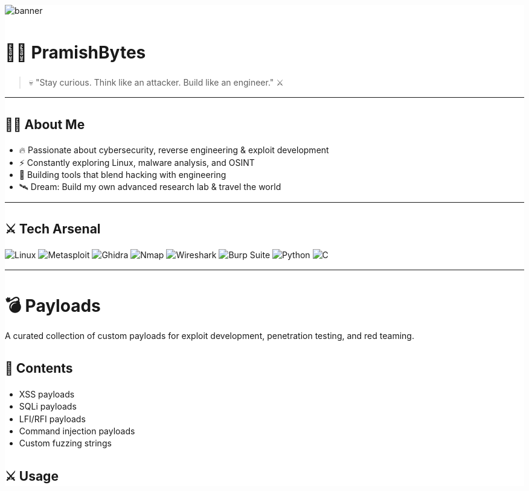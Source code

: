 <img src="https://raw.githubusercontent.com/abhisheknaiidu/abhisheknaiidu/master/code.gif" alt="banner" width="100%"/>

# 👨‍💻 PramishBytes

> 💀 "Stay curious. Think like an attacker. Build like an engineer." ⚔️

---

## 🧑‍🚀 About Me

- 🔥 Passionate about cybersecurity, reverse engineering & exploit development
- ⚡ Constantly exploring Linux, malware analysis, and OSINT
- 🎯 Building tools that blend hacking with engineering
- 🛰️ Dream: Build my own advanced research lab & travel the world

---

## ⚔️ Tech Arsenal

![Linux](https://img.shields.io/badge/Linux-000000?style=for-the-badge&logo=linux)
![Metasploit](https://img.shields.io/badge/Metasploit-000000?style=for-the-badge&logo=metasploit)
![Ghidra](https://img.shields.io/badge/Ghidra-000000?style=for-the-badge&logo=gnubash)
![Nmap](https://img.shields.io/badge/Nmap-000000?style=for-the-badge&logo=nmap)
![Wireshark](https://img.shields.io/badge/Wireshark-000000?style=for-the-badge&logo=wireshark)
![Burp Suite](https://img.shields.io/badge/Burp%20Suite-000000?style=for-the-badge&logo=burpsuite)
![Python](https://img.shields.io/badge/Python-000000?style=for-the-badge&logo=python)
![C](https://img.shields.io/badge/C-000000?style=for-the-badge&logo=c)

---
# 💣 Payloads

A curated collection of custom payloads for exploit development, penetration testing, and red teaming.  

## 🚀 Contents

- XSS payloads
- SQLi payloads
- LFI/RFI payloads
- Command injection payloads
- Custom fuzzing strings

## ⚔️ Usage
